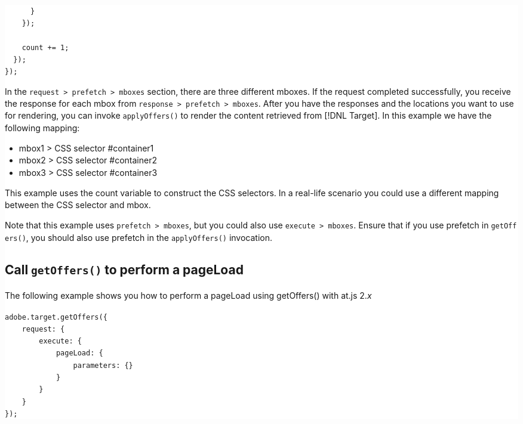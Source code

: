 ```
      }
    });

    count += 1;
  });
});
```

In the `request > prefetch > mboxes` section, there are three different mboxes. If the request completed successfully, you receive the response for each mbox from `response > prefetch > mboxes`. After you have the responses and the locations you want to use for rendering, you can invoke `applyOffers()` to render the content retrieved from [!DNL Target]. In this example we have the following mapping:

* mbox1 > CSS selector #container1
* mbox2 > CSS selector #container2
* mbox3 > CSS selector #container3

This example uses the count variable to construct the CSS selectors. In a real-life scenario you could use a different mapping between the CSS selector and mbox.

Note that this example uses `prefetch > mboxes`, but you could also use `execute > mboxes`. Ensure that if you use prefetch in `getOffers()`, you should also use prefetch in the `applyOffers()` invocation.

## Call `getOffers()` to perform a pageLoad

The following example shows you how to perform a pageLoad using getOffers() with at.js 2.*x*

```
adobe.target.getOffers({
    request: {
        execute: {
            pageLoad: {
                parameters: {}
            }
        }
    }
});
```

